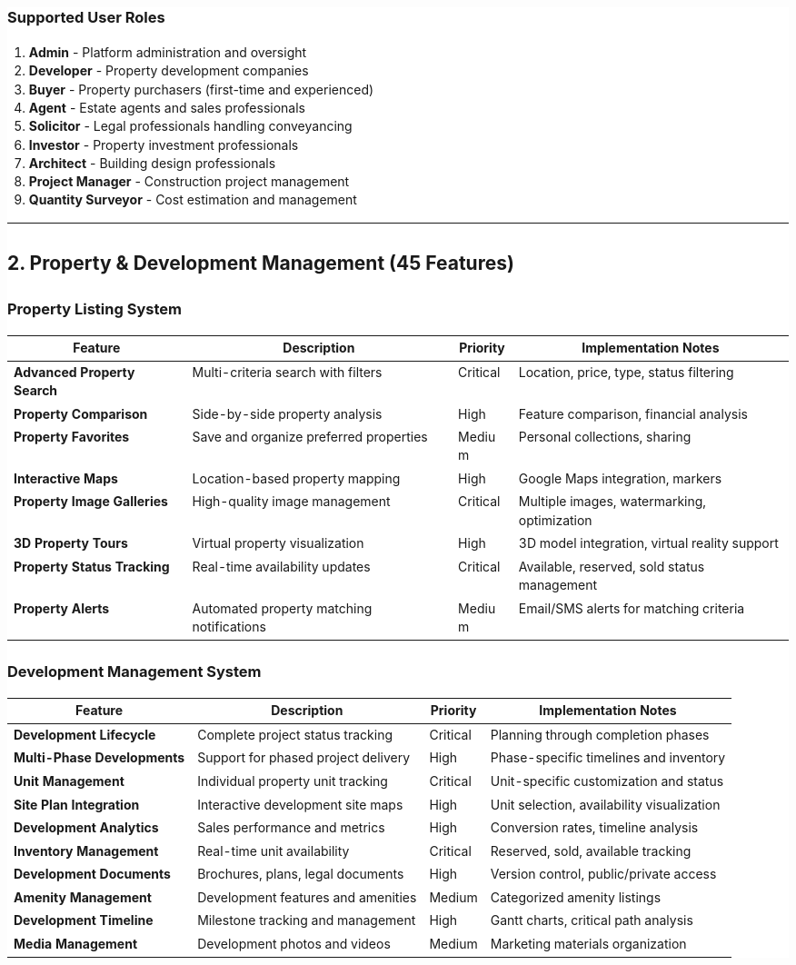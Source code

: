 ### Supported User Roles
1. **Admin** - Platform administration and oversight
2. **Developer** - Property development companies
3. **Buyer** - Property purchasers (first-time and experienced)
4. **Agent** - Estate agents and sales professionals
5. **Solicitor** - Legal professionals handling conveyancing
6. **Investor** - Property investment professionals
7. **Architect** - Building design professionals
8. **Project Manager** - Construction project management
9. **Quantity Surveyor** - Cost estimation and management

---

## 2. Property & Development Management (45 Features)

### Property Listing System
| Feature | Description | Priority | Implementation Notes |
|---------|-------------|----------|---------------------|
| **Advanced Property Search** | Multi-criteria search with filters | Critical | Location, price, type, status filtering |
| **Property Comparison** | Side-by-side property analysis | High | Feature comparison, financial analysis |
| **Property Favorites** | Save and organize preferred properties | Medium | Personal collections, sharing |
| **Interactive Maps** | Location-based property mapping | High | Google Maps integration, markers |
| **Property Image Galleries** | High-quality image management | Critical | Multiple images, watermarking, optimization |
| **3D Property Tours** | Virtual property visualization | High | 3D model integration, virtual reality support |
| **Property Status Tracking** | Real-time availability updates | Critical | Available, reserved, sold status management |
| **Property Alerts** | Automated property matching notifications | Medium | Email/SMS alerts for matching criteria |

### Development Management System
| Feature | Description | Priority | Implementation Notes |
|---------|-------------|----------|---------------------|
| **Development Lifecycle** | Complete project status tracking | Critical | Planning through completion phases |
| **Multi-Phase Developments** | Support for phased project delivery | High | Phase-specific timelines and inventory |
| **Unit Management** | Individual property unit tracking | Critical | Unit-specific customization and status |
| **Site Plan Integration** | Interactive development site maps | High | Unit selection, availability visualization |
| **Development Analytics** | Sales performance and metrics | High | Conversion rates, timeline analysis |
| **Inventory Management** | Real-time unit availability | Critical | Reserved, sold, available tracking |
| **Development Documents** | Brochures, plans, legal documents | High | Version control, public/private access |
| **Amenity Management** | Development features and amenities | Medium | Categorized amenity listings |
| **Development Timeline** | Milestone tracking and management | High | Gantt charts, critical path analysis |
| **Media Management** | Development photos and videos | Medium | Marketing materials organization |
